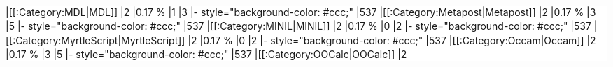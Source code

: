 |[[:Category:MDL|MDL]]
|2
|0.17 %
|1
|3
|- style="background-color: #ccc;"
|537
|[[:Category:Metapost|Metapost]]
|2
|0.17 %
|3
|5
|- style="background-color: #ccc;"
|537
|[[:Category:MINIL|MINIL]]
|2
|0.17 %
|0
|2
|- style="background-color: #ccc;"
|537
|[[:Category:MyrtleScript|MyrtleScript]]
|2
|0.17 %
|0
|2
|- style="background-color: #ccc;"
|537
|[[:Category:Occam|Occam]]
|2
|0.17 %
|3
|5
|- style="background-color: #ccc;"
|537
|[[:Category:OOCalc|OOCalc]]
|2